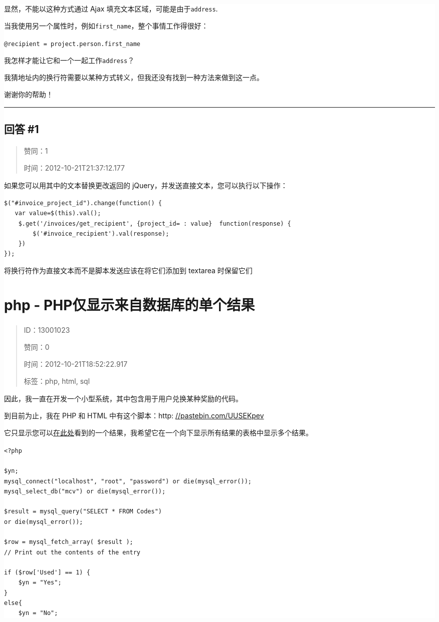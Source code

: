 显然，不能以这种方式通过 Ajax 填充文本区域，可能是由于`address`.

当我使用另一个属性时，例如`first_name`，整个事情工作得很好：

```
@recipient = project.person.first_name 
```

我怎样才能让它和一个一起工作`address`？

我猜地址内的换行符需要以某种方式转义，但我还没有找到一种方法来做到这一点。

谢谢你的帮助！

* * *

## 回答 #1

> 赞同：1
> 
> 时间：2012-10-21T21:37:12.177

如果您可以用其中的文本替换更改返回的 jQuery，并发送直接文本，您可以执行以下操作：

```
$("#invoice_project_id").change(function() {
   var value=$(this).val();
    $.get('/invoices/get_recipient', {project_id= : value}  function(response) {
        $('#invoice_recipient').val(response);
    })
});​ 
```

将换行符作为直接文本而不是脚本发送应该在将它们添加到 textarea 时保留它们

# php - PHP仅显示来自数据库的单个结果

> ID：13001023
> 
> 赞同：0
> 
> 时间：2012-10-21T18:52:22.917
> 
> 标签：php, html, sql

因此，我一直在开发一个小型系统，其中包含用于用户兑换某种奖励的代码。

到目前为止，我在 PHP 和 HTML 中有这个脚本：http: [//pastebin.com/UUSEKpev](http://pastebin.com/UUsEKpev)

它只显示您可以[在此处](http://bit.ly/PKDZ6i)看到的一个结果，我希望它在一个向下显示所有结果的表格中显示多个结果。

```
<?php

$yn;
mysql_connect("localhost", "root", "password") or die(mysql_error());
mysql_select_db("mcv") or die(mysql_error());

$result = mysql_query("SELECT * FROM Codes")
or die(mysql_error());  

$row = mysql_fetch_array( $result );
// Print out the contents of the entry 

if ($row['Used'] == 1) {
    $yn = "Yes";
}
else{
    $yn = "No";
```
